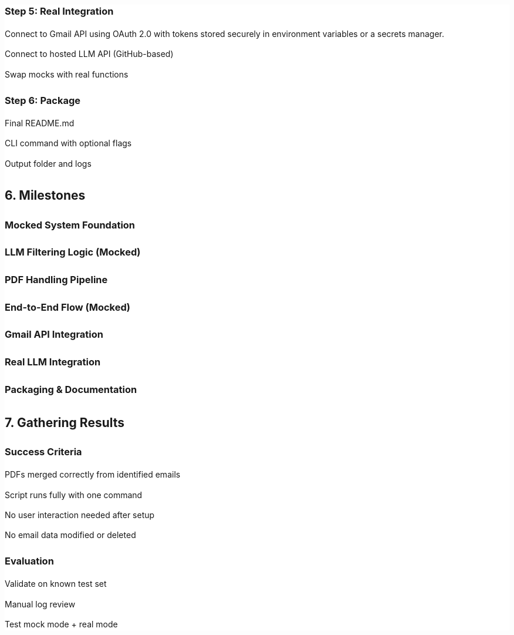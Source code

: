 ### Step 5: Real Integration

Connect to Gmail API using OAuth 2.0 with tokens stored securely in environment variables or a secrets manager.

Connect to hosted LLM API (GitHub-based)

Swap mocks with real functions

### Step 6: Package

Final README.md

CLI command with optional flags

Output folder and logs

## 6. Milestones

### Mocked System Foundation

### LLM Filtering Logic (Mocked)

### PDF Handling Pipeline

### End-to-End Flow (Mocked)

### Gmail API Integration

### Real LLM Integration

### Packaging & Documentation

## 7. Gathering Results

### Success Criteria

PDFs merged correctly from identified emails

Script runs fully with one command

No user interaction needed after setup

No email data modified or deleted

### Evaluation

Validate on known test set

Manual log review

Test mock mode + real mode
